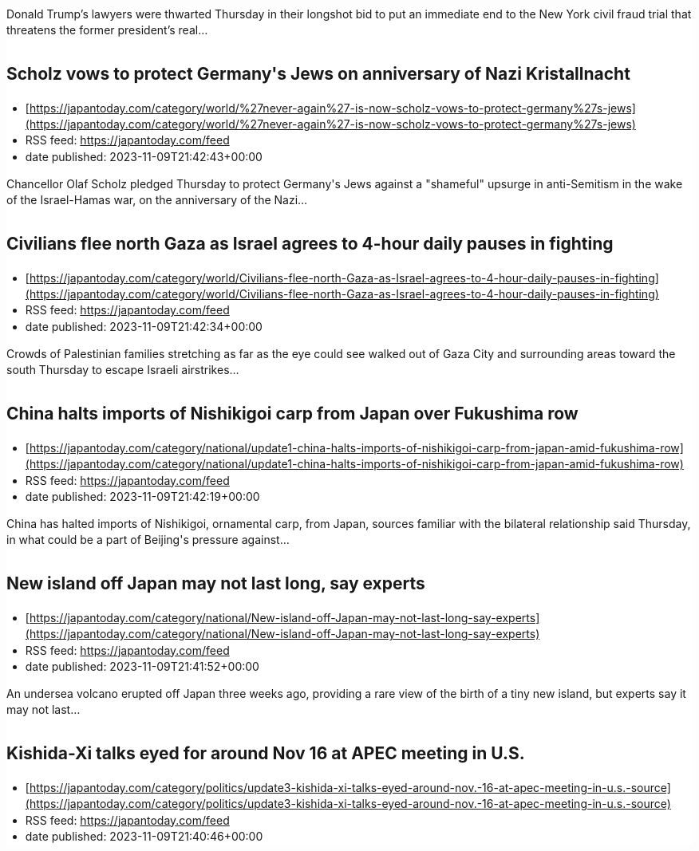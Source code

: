 Donald Trump’s lawyers were thwarted Thursday in their longshot bid to put an immediate end to the New York civil fraud trial that threatens the former president’s real…

## Scholz vows to protect Germany's Jews on anniversary of Nazi Kristallnacht
 - [https://japantoday.com/category/world/%27never-again%27-is-now-scholz-vows-to-protect-germany%27s-jews](https://japantoday.com/category/world/%27never-again%27-is-now-scholz-vows-to-protect-germany%27s-jews)
 - RSS feed: https://japantoday.com/feed
 - date published: 2023-11-09T21:42:43+00:00

Chancellor Olaf Scholz pledged Thursday to protect Germany's Jews against a &quot;shameful&quot; upsurge in anti-Semitism in the wake of the Israel-Hamas war, on the anniversary of the Nazi…

## Civilians flee north Gaza as Israel agrees to 4-hour daily pauses in fighting
 - [https://japantoday.com/category/world/Civilians-flee-north-Gaza-as-Israel-agrees-to-4-hour-daily-pauses-in-fighting](https://japantoday.com/category/world/Civilians-flee-north-Gaza-as-Israel-agrees-to-4-hour-daily-pauses-in-fighting)
 - RSS feed: https://japantoday.com/feed
 - date published: 2023-11-09T21:42:34+00:00

Crowds of Palestinian families stretching as far as the eye could see walked out of Gaza City and surrounding areas toward the south Thursday to escape Israeli airstrikes…

## China halts imports of Nishikigoi carp from Japan over Fukushima row
 - [https://japantoday.com/category/national/update1-china-halts-imports-of-nishikigoi-carp-from-japan-amid-fukushima-row](https://japantoday.com/category/national/update1-china-halts-imports-of-nishikigoi-carp-from-japan-amid-fukushima-row)
 - RSS feed: https://japantoday.com/feed
 - date published: 2023-11-09T21:42:19+00:00

China has halted imports of Nishikigoi, ornamental carp, from Japan, sources familiar with the bilateral relationship said Thursday, in what could be a part of Beijing's pressure against…

## New island off Japan may not last long, say experts
 - [https://japantoday.com/category/national/New-island-off-Japan-may-not-last-long-say-experts](https://japantoday.com/category/national/New-island-off-Japan-may-not-last-long-say-experts)
 - RSS feed: https://japantoday.com/feed
 - date published: 2023-11-09T21:41:52+00:00

An undersea volcano erupted off Japan three weeks ago, providing a rare view of the birth of a tiny new island, but experts say it may not last…

## Kishida-Xi talks eyed for around Nov 16 at APEC meeting in U.S.
 - [https://japantoday.com/category/politics/update3-kishida-xi-talks-eyed-around-nov.-16-at-apec-meeting-in-u.s.-source](https://japantoday.com/category/politics/update3-kishida-xi-talks-eyed-around-nov.-16-at-apec-meeting-in-u.s.-source)
 - RSS feed: https://japantoday.com/feed
 - date published: 2023-11-09T21:40:46+00:00
